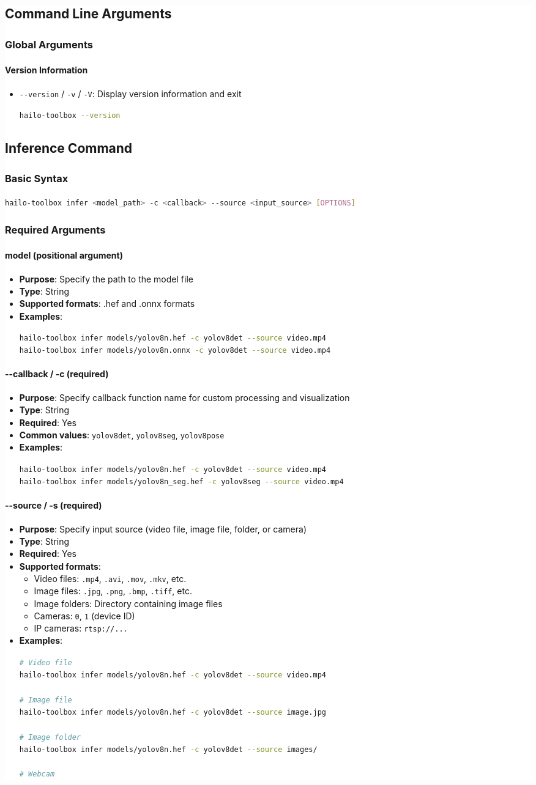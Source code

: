 ## Command Line Arguments

### Global Arguments

#### Version Information
- `--version` / `-v` / `-V`: Display version information and exit
  ```bash
  hailo-toolbox --version
  ```

## Inference Command

### Basic Syntax

```bash
hailo-toolbox infer <model_path> -c <callback> --source <input_source> [OPTIONS]
```

### Required Arguments

#### model (positional argument)
- **Purpose**: Specify the path to the model file
- **Type**: String
- **Supported formats**: .hef and .onnx formats
- **Examples**:
  ```bash
  hailo-toolbox infer models/yolov8n.hef -c yolov8det --source video.mp4
  hailo-toolbox infer models/yolov8n.onnx -c yolov8det --source video.mp4
  ```

#### --callback / -c (required)
- **Purpose**: Specify callback function name for custom processing and visualization
- **Type**: String
- **Required**: Yes
- **Common values**: `yolov8det`, `yolov8seg`, `yolov8pose`
- **Examples**:
  ```bash
  hailo-toolbox infer models/yolov8n.hef -c yolov8det --source video.mp4
  hailo-toolbox infer models/yolov8n_seg.hef -c yolov8seg --source video.mp4
  ```

#### --source / -s (required)
- **Purpose**: Specify input source (video file, image file, folder, or camera)
- **Type**: String
- **Required**: Yes
- **Supported formats**:
  - Video files: `.mp4`, `.avi`, `.mov`, `.mkv`, etc.
  - Image files: `.jpg`, `.png`, `.bmp`, `.tiff`, etc.
  - Image folders: Directory containing image files
  - Cameras: `0`, `1` (device ID)
  - IP cameras: `rtsp://...`
- **Examples**:
  ```bash
  # Video file
  hailo-toolbox infer models/yolov8n.hef -c yolov8det --source video.mp4
  
  # Image file
  hailo-toolbox infer models/yolov8n.hef -c yolov8det --source image.jpg
  
  # Image folder
  hailo-toolbox infer models/yolov8n.hef -c yolov8det --source images/
  
  # Webcam
  ```